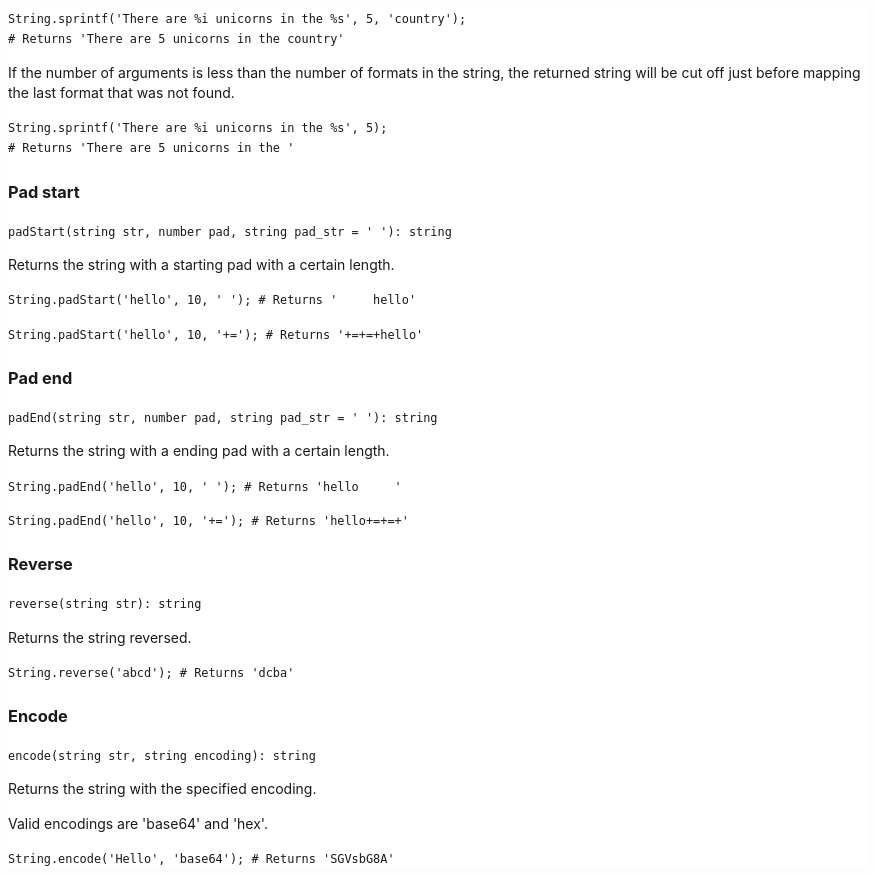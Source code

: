 ```borealis
String.sprintf('There are %i unicorns in the %s', 5, 'country');
# Returns 'There are 5 unicorns in the country'
```

If the number of arguments is less than the number of formats in the string, the returned string will be cut off just before mapping the last format that was not found.

```borealis
String.sprintf('There are %i unicorns in the %s', 5);
# Returns 'There are 5 unicorns in the '
```

### Pad start

`padStart(string str, number pad, string pad_str = ' '): string`

Returns the string with a starting pad with a certain length.

```borealis
String.padStart('hello', 10, ' '); # Returns '     hello'
```

```borealis
String.padStart('hello', 10, '+='); # Returns '+=+=+hello'
```

### Pad end

`padEnd(string str, number pad, string pad_str = ' '): string`

Returns the string with a ending pad with a certain length.

```borealis
String.padEnd('hello', 10, ' '); # Returns 'hello     '
```

```borealis
String.padEnd('hello', 10, '+='); # Returns 'hello+=+=+'
```

### Reverse

`reverse(string str): string`

Returns the string reversed.

```borealis
String.reverse('abcd'); # Returns 'dcba'
```

### Encode

`encode(string str, string encoding): string`

Returns the string with the specified encoding.

Valid encodings are 'base64' and 'hex'.

```borealis
String.encode('Hello', 'base64'); # Returns 'SGVsbG8A'
```
